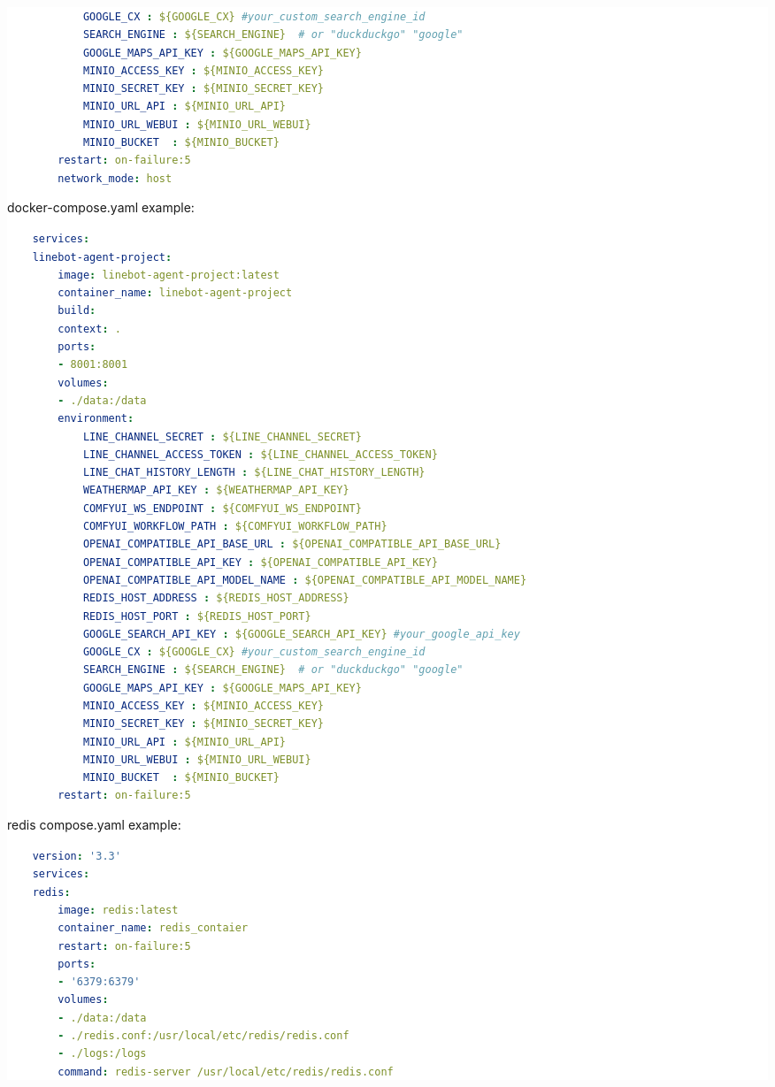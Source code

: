 ```yaml
            GOOGLE_CX : ${GOOGLE_CX} #your_custom_search_engine_id
            SEARCH_ENGINE : ${SEARCH_ENGINE}  # or "duckduckgo" "google"
            GOOGLE_MAPS_API_KEY : ${GOOGLE_MAPS_API_KEY}   
            MINIO_ACCESS_KEY : ${MINIO_ACCESS_KEY}
            MINIO_SECRET_KEY : ${MINIO_SECRET_KEY}
            MINIO_URL_API : ${MINIO_URL_API}
            MINIO_URL_WEBUI : ${MINIO_URL_WEBUI}
            MINIO_BUCKET  : ${MINIO_BUCKET}                
        restart: on-failure:5	      
        network_mode: host
```


docker-compose.yaml example:
```yaml
    services:
    linebot-agent-project:
        image: linebot-agent-project:latest
        container_name: linebot-agent-project
        build:
        context: .    
        ports:
        - 8001:8001
        volumes:
        - ./data:/data          
        environment:
            LINE_CHANNEL_SECRET : ${LINE_CHANNEL_SECRET}
            LINE_CHANNEL_ACCESS_TOKEN : ${LINE_CHANNEL_ACCESS_TOKEN}
            LINE_CHAT_HISTORY_LENGTH : ${LINE_CHAT_HISTORY_LENGTH}
            WEATHERMAP_API_KEY : ${WEATHERMAP_API_KEY}
            COMFYUI_WS_ENDPOINT : ${COMFYUI_WS_ENDPOINT}
            COMFYUI_WORKFLOW_PATH : ${COMFYUI_WORKFLOW_PATH}            
            OPENAI_COMPATIBLE_API_BASE_URL : ${OPENAI_COMPATIBLE_API_BASE_URL}
            OPENAI_COMPATIBLE_API_KEY : ${OPENAI_COMPATIBLE_API_KEY}
            OPENAI_COMPATIBLE_API_MODEL_NAME : ${OPENAI_COMPATIBLE_API_MODEL_NAME}
            REDIS_HOST_ADDRESS : ${REDIS_HOST_ADDRESS}
            REDIS_HOST_PORT : ${REDIS_HOST_PORT}
            GOOGLE_SEARCH_API_KEY : ${GOOGLE_SEARCH_API_KEY} #your_google_api_key
            GOOGLE_CX : ${GOOGLE_CX} #your_custom_search_engine_id
            SEARCH_ENGINE : ${SEARCH_ENGINE}  # or "duckduckgo" "google"
            GOOGLE_MAPS_API_KEY : ${GOOGLE_MAPS_API_KEY}   
            MINIO_ACCESS_KEY : ${MINIO_ACCESS_KEY}
            MINIO_SECRET_KEY : ${MINIO_SECRET_KEY}
            MINIO_URL_API : ${MINIO_URL_API}
            MINIO_URL_WEBUI : ${MINIO_URL_WEBUI}
            MINIO_BUCKET  : ${MINIO_BUCKET}                    
        restart: on-failure:5
```


redis compose.yaml example:
```yaml
    version: '3.3'
    services:
    redis:
        image: redis:latest
        container_name: redis_contaier
        restart: on-failure:5	   
        ports:
        - '6379:6379'
        volumes:
        - ./data:/data
        - ./redis.conf:/usr/local/etc/redis/redis.conf
        - ./logs:/logs
        command: redis-server /usr/local/etc/redis/redis.conf
```